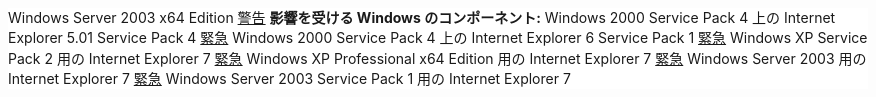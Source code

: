 </tr>
<tr class="odd">
<td style="border:1px solid black;">Windows Server 2003 x64 Edition</td>
<td style="border:1px solid black;"></td>
<td style="border:1px solid black;"></td>
<td style="border:1px solid black;"></td>
<td style="border:1px solid black;"><a href="https://www.microsoft.com/download/details.aspx?familyid=ff4a1f24-c1e9-4223-965b-14c4793aaf96&amp;displaylang=ja">警告</a></td>
</tr>
<tr class="even">
<td style="border:1px solid black;"><strong>影響を受ける Windows のコンポーネント:</strong></td>
<td style="border:1px solid black;"></td>
<td style="border:1px solid black;"></td>
<td style="border:1px solid black;"></td>
<td style="border:1px solid black;"></td>
</tr>
<tr class="odd">
<td style="border:1px solid black;">Windows 2000 Service Pack 4 上の Internet Explorer 5.01 Service Pack 4</td>
<td style="border:1px solid black;"></td>
<td style="border:1px solid black;"></td>
<td style="border:1px solid black;"></td>
<td style="border:1px solid black;"><a href="https://www.microsoft.com/download/details.aspx?familyid=b1c7f765-772c-4eeb-9438-bc820cb929e1&amp;displaylang=ja">緊急</a></td>
</tr>
<tr class="even">
<td style="border:1px solid black;">Windows 2000 Service Pack 4 上の Internet Explorer 6 Service Pack 1</td>
<td style="border:1px solid black;"></td>
<td style="border:1px solid black;"></td>
<td style="border:1px solid black;"></td>
<td style="border:1px solid black;"><a href="https://www.microsoft.com/download/details.aspx?familyid=922a3569-85d1-4584-9b84-4aa7304c69bb&amp;displaylang=ja">緊急</a></td>
</tr>
<tr class="odd">
<td style="border:1px solid black;">Windows XP Service Pack 2 用の Internet Explorer 7</td>
<td style="border:1px solid black;"></td>
<td style="border:1px solid black;"></td>
<td style="border:1px solid black;"></td>
<td style="border:1px solid black;"><a href="https://www.microsoft.com/download/details.aspx?familyid=55a0a6ec-fefa-40bb-bb6b-3aab50275a73&amp;displaylang=ja">緊急</a></td>
</tr>
<tr class="even">
<td style="border:1px solid black;">Windows XP Professional x64 Edition 用の Internet Explorer 7</td>
<td style="border:1px solid black;"></td>
<td style="border:1px solid black;"></td>
<td style="border:1px solid black;"></td>
<td style="border:1px solid black;"><a href="https://www.microsoft.com/download/details.aspx?familyid=b5a8b1f2-6af0-4f03-989c-c8de2eace71d&amp;displaylang=ja">緊急</a></td>
</tr>
<tr class="odd">
<td style="border:1px solid black;">Windows Server 2003 用の Internet Explorer 7</td>
<td style="border:1px solid black;"></td>
<td style="border:1px solid black;"></td>
<td style="border:1px solid black;"></td>
<td style="border:1px solid black;"><a href="https://www.microsoft.com/download/details.aspx?familyid=08e5cd2e-55c0-4ac9-859f-1b24497b31ce&amp;displaylang=ja">緊急</a></td>
</tr>
<tr class="even">
<td style="border:1px solid black;">Windows Server 2003 Service Pack 1 用の Internet Explorer 7</td>
<td style="border:1px solid black;"></td>
<td style="border:1px solid black;"></td>
<td style="border:1px solid black;"></td>